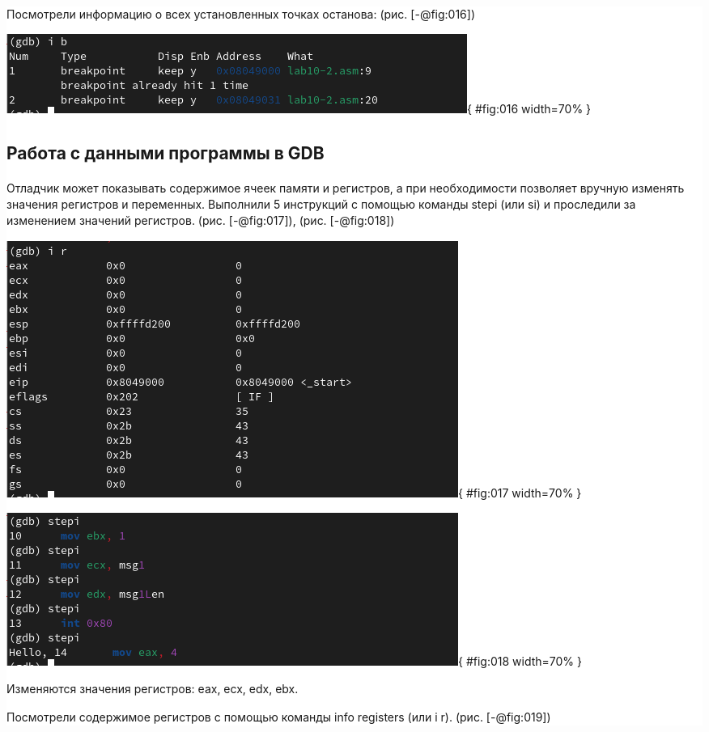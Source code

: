 Посмотрели информацию о всех установленных точках останова: (рис. [-@fig:016])

![.](image/16.png){ #fig:016 width=70% }

## Работа с данными программы в GDB
Отладчик может показывать содержимое ячеек памяти и регистров, а при
необходимости позволяет вручную изменять значения регистров и переменных.
Выполнили 5 инструкций с помощью команды stepi (или si) и проследили за
изменением значений регистров. (рис. [-@fig:017]),  (рис. [-@fig:018])

![.](image/17.png){ #fig:017 width=70% }

![.](image/18.png){ #fig:018 width=70% }

Изменяются значения регистров: eax, ecx, edx, ebx.

Посмотрели содержимое регистров с помощью команды info
registers (или i r). (рис. [-@fig:019])
